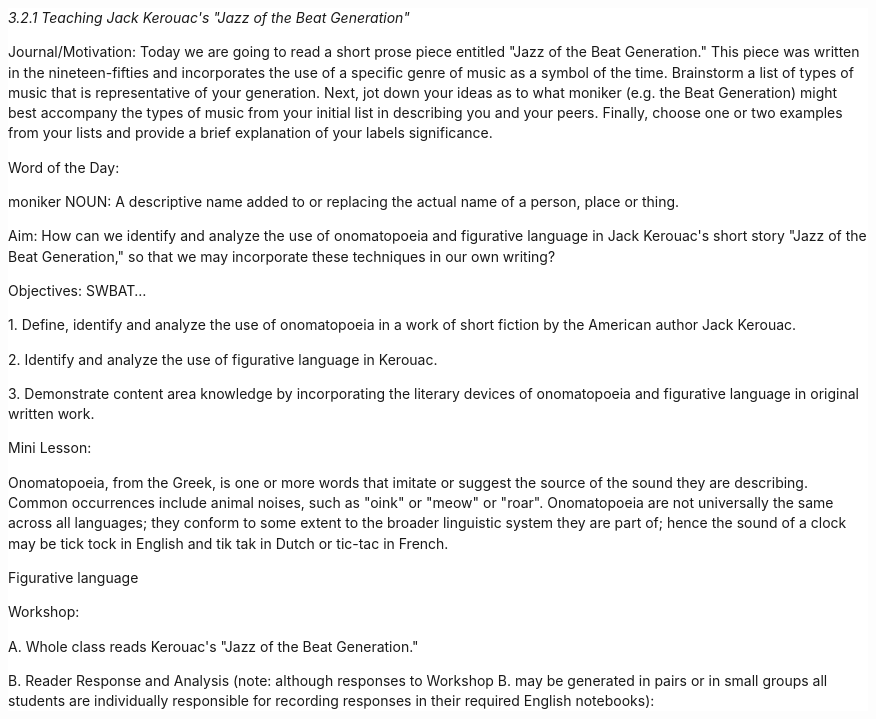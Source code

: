 <p>
<i>
3.2.1 Teaching Jack Kerouac's "Jazz of the Beat Generation"
</i>
</p>
<p>
Journal/Motivation: Today we are going to read a short prose piece entitled "Jazz of the Beat Generation." This piece was written in the nineteen-fifties and incorporates the use of a specific genre of music as a symbol of the time. Brainstorm a list of types of music that is representative of your generation. Next, jot down your ideas as to what moniker (e.g. the Beat Generation) might best accompany the types of music from your initial list in describing you and your peers. Finally, choose one or two examples from your lists and provide a brief explanation of your labels significance.
</p>
<p>
Word of the Day:
</p>
<p>
moniker NOUN:  A descriptive name added to or replacing the actual name of a person, place or thing.
</p>
<p>
Aim: How can we identify and analyze the use of onomatopoeia and figurative language in Jack Kerouac's short story "Jazz of the Beat Generation," so that we may incorporate these techniques in our own writing?
</p>
<p>
Objectives: SWBAT…
</p>
<p>
1. Define, identify and analyze the use of onomatopoeia in a work of short fiction by the American author Jack Kerouac.
</p>
<p>
2.  Identify and analyze the use of figurative language in Kerouac.
</p>
<p>
3. Demonstrate content area knowledge by incorporating the literary devices of onomatopoeia and figurative language in original written work.
</p>
<p>
Mini Lesson:
</p>
<p>
Onomatopoeia, from the Greek, is one or more words that imitate or suggest the source of the sound they are describing. Common occurrences include animal noises, such as "oink" or "meow" or "roar". Onomatopoeia are not universally the same across all languages; they conform to some extent to the broader linguistic system they are part of; hence the sound of a clock may be tick tock in English and tik tak in Dutch or tic-tac in French.
</p>
<p>
Figurative language
</p>
<p>
Workshop:
</p>
<p>
A. Whole class reads Kerouac's "Jazz of the Beat Generation."
</p>
<p>
B. Reader Response and Analysis (note: although responses to Workshop B. may be generated in pairs or in small groups all students are individually responsible for recording responses in their required English notebooks):
</p>
<p>